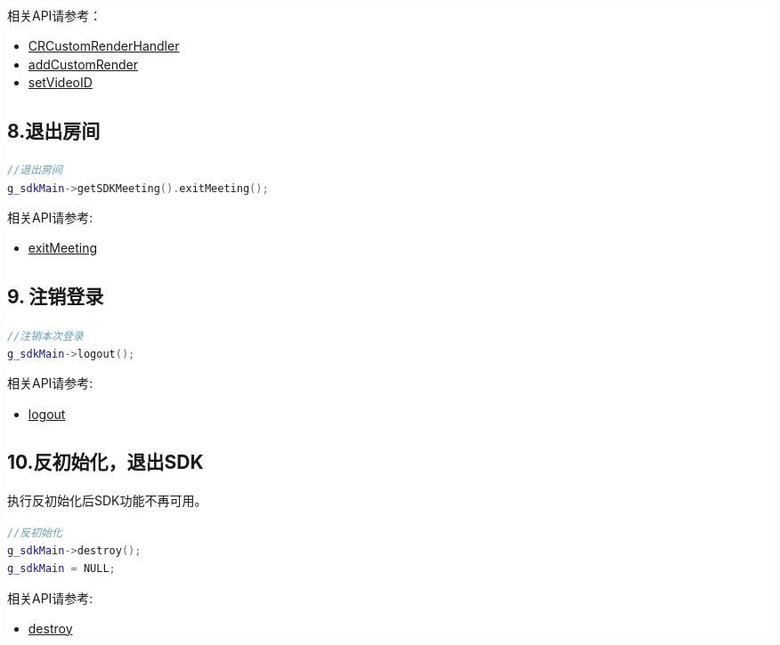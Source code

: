 相关API请参考：
* [CRCustomRenderHandler](Structs.md#CRCustomRenderHandler)
* [addCustomRender](Apis.md#addCustomRender)
* [setVideoID](Apis.md#setVideoID)



<h2 id=exit>8.退出房间</h2>


```cpp
//退出房间
g_sdkMain->getSDKMeeting().exitMeeting();
```
 相关API请参考:
* [exitMeeting](Apis.md#exitMeeting)


<h2 id=logout>9. 注销登录</h2>



 ```cpp
//注销本次登录
g_sdkMain->logout();
```
 相关API请参考:
* [logout](Apis.md#logout)


<h2 id=uninit>10.反初始化，退出SDK</h2>


 执行反初始化后SDK功能不再可用。

```cpp
//反初始化
g_sdkMain->destroy();
g_sdkMain = NULL;
```

 相关API请参考:
* [destroy](Apis.md#destroy)
